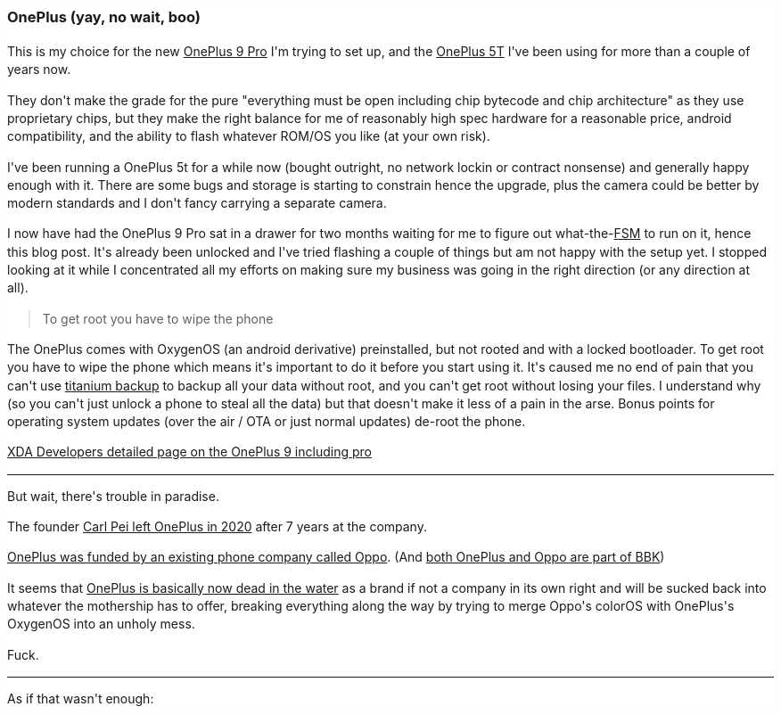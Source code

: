 ### OnePlus (yay, no wait, boo)

This is my choice for the new [OnePlus 9 Pro](https://www.oneplus.com/uk/9-pro) I'm trying to set up, and the [OnePlus 5T](https://www.oneplus.com/uk/support/spec/oneplus-5t) I've been using for more than a couple of years now.

They don't make the grade for the pure "everything must be open including chip bytecode and chip architecture" as they use proprietary chips, but they make the right balance for me of reasonably high spec hardware for a reasonable price, android compatibility, and the ability to flash whatever ROM/OS you like (at your own risk).

I've been running a OnePlus 5t for a while now (bought outright, no network lockin or contract nonsense) and generally happy enough with it. There are some bugs and storage is starting to constrain hence the upgrade, plus the camera could be better by modern standards and I don't fancy carrying a separate camera.

I now have had the OnePlus 9 Pro sat in a drawer for two months waiting for me to figure out what-the-[FSM](https://en.wikipedia.org/wiki/Flying_Spaghetti_Monster) to run on it, hence this blog post. It's already been unlocked and I've tried flashing a couple of things but am not happy with the setup yet. I stopped looking at it while I concentrated all my efforts on making sure my business was going in the right direction (or any direction at all).

> To get root you have to wipe the phone

The OnePlus comes with OxygenOS (an android derivative) preinstalled, but not rooted and with a locked bootloader. To get root you have to wipe the phone which means it's important to do it before you start using it. It's caused me no end of pain that you can't use [titanium backup](https://www.titaniumtrack.com/titanium-backup.html) to backup all your data without root, and you can't get root without losing your files. I understand why (so you can't just unlock a phone to steal all the data) but that doesn't make it less of a pain in the arse. Bonus points for operating system updates (over the air / OTA or just normal updates) de-root the phone.

[XDA Developers detailed page on the OnePlus 9 including pro](https://www.xda-developers.com/oneplus-9/)

---

But wait, there's trouble in paradise.

The founder [Carl Pei left OnePlus in 2020](https://techcrunch.com/2020/10/16/oneplus-co-founder-carl-pei-confirms-he-has-left-the-company/) after 7 years at the company.

[OnePlus was funded by an existing phone company called Oppo](https://www.androidauthority.com/oneplus-oppo-design-894687/). (And [both OnePlus and Oppo are part of BBK](https://www.androidauthority.com/oneplus-oppo-1177898/))

It seems that [OnePlus is basically now dead in the water](https://www.androidauthority.com/oneplus-oppo-complete-opinion-3025477/) as a brand if not a company in its own right and will be sucked back into whatever the mothership has to offer, breaking everything along the way by trying to merge Oppo's colorOS with OnePlus's OxygenOS into an unholy mess.

Fuck.

---

As if that wasn't enough:
